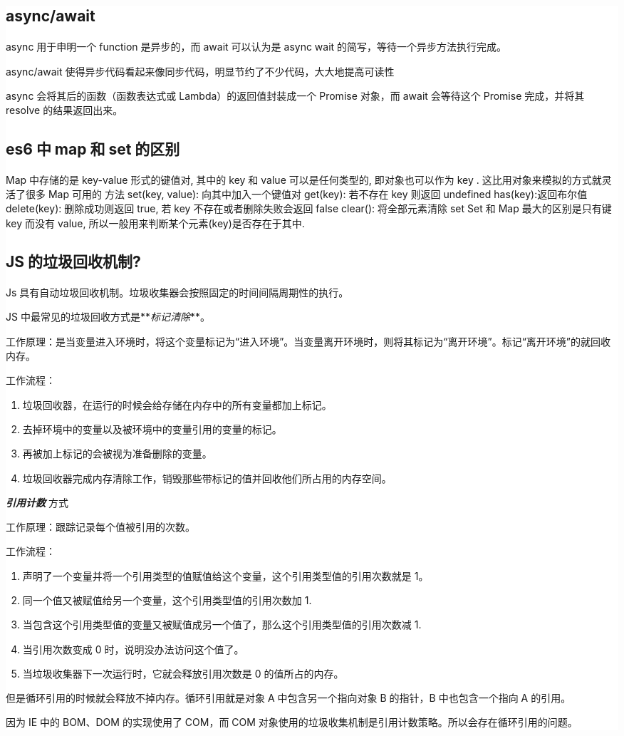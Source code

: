 ## async/await

async 用于申明一个 function 是异步的，而 await 可以认为是 async wait 的简写，等待一个异步方法执行完成。

async/await 使得异步代码看起来像同步代码，明显节约了不少代码，大大地提高可读性

async 会将其后的函数（函数表达式或 Lambda）的返回值封装成一个 Promise 对象，而 await 会等待这个 Promise 完成，并将其 resolve 的结果返回出来。

## es6 中 map 和 set 的区别

Map 中存储的是 key-value 形式的键值对, 其中的 key 和 value 可以是任何类型的,
即对象也可以作为 key . 这比用对象来模拟的方式就灵活了很多
Map 可用的 方法
set(key, value): 向其中加入一个键值对
get(key): 若不存在 key 则返回 undefined
has(key):返回布尔值
delete(key): 删除成功则返回 true, 若 key 不存在或者删除失败会返回 false
clear(): 将全部元素清除
set
Set 和 Map 最大的区别是只有键 key 而没有 value,
所以一般用来判断某个元素(key)是否存在于其中.

## JS 的垃圾回收机制?

Js 具有自动垃圾回收机制。垃圾收集器会按照固定的时间间隔周期性的执行。

JS 中最常见的垃圾回收方式是**_标记清除_**。

工作原理：是当变量进入环境时，将这个变量标记为“进入环境”。当变量离开环境时，则将其标记为“离开环境”。标记“离开环境”的就回收内存。

工作流程：

1.  垃圾回收器，在运行的时候会给存储在内存中的所有变量都加上标记。

2.  去掉环境中的变量以及被环境中的变量引用的变量的标记。

3.  再被加上标记的会被视为准备删除的变量。

4.  垃圾回收器完成内存清除工作，销毁那些带标记的值并回收他们所占用的内存空间。

**_引用计数_** 方式

工作原理：跟踪记录每个值被引用的次数。

工作流程：

1.  声明了一个变量并将一个引用类型的值赋值给这个变量，这个引用类型值的引用次数就是 1。

2.  同一个值又被赋值给另一个变量，这个引用类型值的引用次数加 1.

3.  当包含这个引用类型值的变量又被赋值成另一个值了，那么这个引用类型值的引用次数减 1.

4.  当引用次数变成 0 时，说明没办法访问这个值了。

5.  当垃圾收集器下一次运行时，它就会释放引用次数是 0 的值所占的内存。

但是循环引用的时候就会释放不掉内存。循环引用就是对象 A 中包含另一个指向对象 B 的指针，B 中也包含一个指向 A 的引用。

因为 IE 中的 BOM、DOM 的实现使用了 COM，而 COM 对象使用的垃圾收集机制是引用计数策略。所以会存在循环引用的问题。
